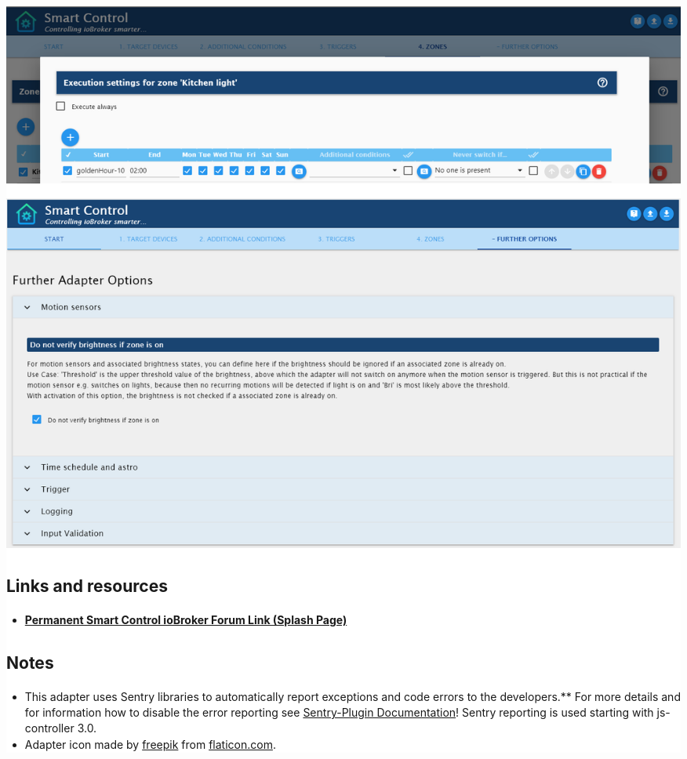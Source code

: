 ![SmartControl Options](admin/img/option-screenshots/tab-zones-execution.png)

![SmartControl Options](admin/img/option-screenshots/tab-further-options.png)


## Links and resources
* [**Permanent Smart Control ioBroker Forum Link (Splash Page)**](https://forum.iobroker.net/topic/36728/smart-control-adapter-splash-page)


## Notes
* This adapter uses Sentry libraries to automatically report exceptions and code errors to the developers.** For more details and for information how to disable the error reporting see [Sentry-Plugin Documentation](https://github.com/ioBroker/plugin-sentry#plugin-sentry)! Sentry reporting is used starting with js-controller 3.0.
* Adapter icon made by [freepik](https://www.flaticon.com/authors/freepik) from [flaticon.com](https://www.flaticon.com/).</sup></sub>
